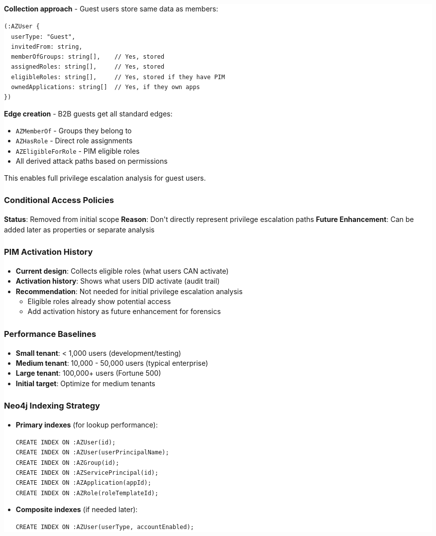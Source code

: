 **Collection approach** - Guest users store same data as members:
```cypher
(:AZUser {
  userType: "Guest",
  invitedFrom: string,
  memberOfGroups: string[],    // Yes, stored
  assignedRoles: string[],     // Yes, stored
  eligibleRoles: string[],     // Yes, stored if they have PIM
  ownedApplications: string[]  // Yes, if they own apps
})
```

**Edge creation** - B2B guests get all standard edges:
- `AZMemberOf` - Groups they belong to
- `AZHasRole` - Direct role assignments
- `AZEligibleForRole` - PIM eligible roles
- All derived attack paths based on permissions

This enables full privilege escalation analysis for guest users.

### Conditional Access Policies
**Status**: Removed from initial scope
**Reason**: Don't directly represent privilege escalation paths
**Future Enhancement**: Can be added later as properties or separate analysis

### PIM Activation History
- **Current design**: Collects eligible roles (what users CAN activate)
- **Activation history**: Shows what users DID activate (audit trail)
- **Recommendation**: Not needed for initial privilege escalation analysis
  - Eligible roles already show potential access
  - Add activation history as future enhancement for forensics

### Performance Baselines
- **Small tenant**: < 1,000 users (development/testing)
- **Medium tenant**: 10,000 - 50,000 users (typical enterprise)
- **Large tenant**: 100,000+ users (Fortune 500)
- **Initial target**: Optimize for medium tenants

### Neo4j Indexing Strategy
- **Primary indexes** (for lookup performance):
  ```cypher
  CREATE INDEX ON :AZUser(id);
  CREATE INDEX ON :AZUser(userPrincipalName);
  CREATE INDEX ON :AZGroup(id);
  CREATE INDEX ON :AZServicePrincipal(id);
  CREATE INDEX ON :AZApplication(appId);
  CREATE INDEX ON :AZRole(roleTemplateId);
  ```
- **Composite indexes** (if needed later):
  ```cypher
  CREATE INDEX ON :AZUser(userType, accountEnabled);
  ```
